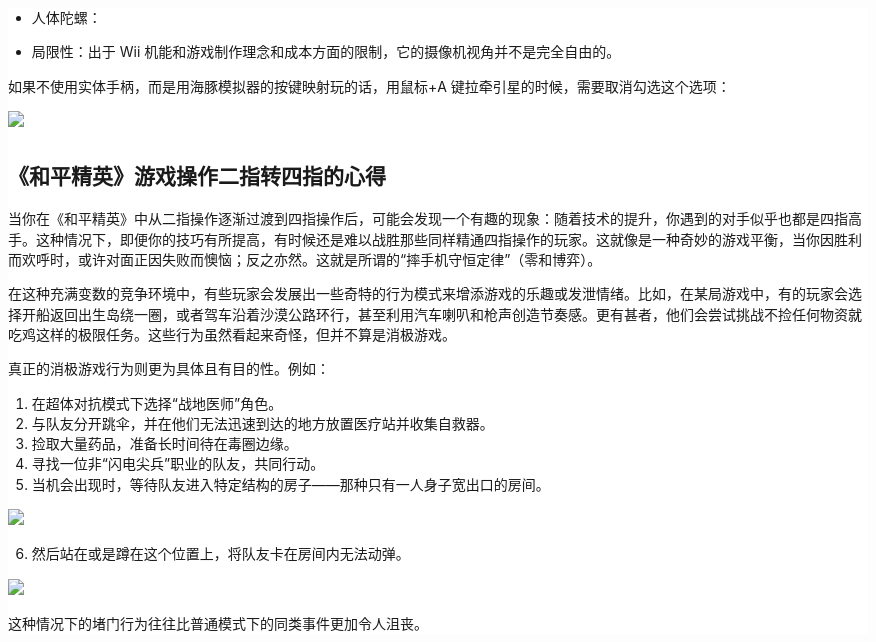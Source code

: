 <video controls width="100%">
  <source src="/blog/video/smg-pfysyh.mp4" type="video/mp4" />
</video>

- 人体陀螺：

<video controls width="100%">
  <source src="/blog/video/smg-top.mp4" type="video/mp4" />
</video>

- 局限性：出于 Wii 机能和游戏制作理念和成本方面的限制，它的摄像机视角并不是完全自由的。

如果不使用实体手柄，而是用海豚模拟器的按键映射玩的话，用鼠标+A 键拉牵引星的时候，需要取消勾选这个选项：

<img src="/blog/images/game/smg-cpu-efb.webp">

## 《和平精英》游戏操作二指转四指的心得

当你在《和平精英》中从二指操作逐渐过渡到四指操作后，可能会发现一个有趣的现象：随着技术的提升，你遇到的对手似乎也都是四指高手。这种情况下，即便你的技巧有所提高，有时候还是难以战胜那些同样精通四指操作的玩家。这就像是一种奇妙的游戏平衡，当你因胜利而欢呼时，或许对面正因失败而懊恼；反之亦然。这就是所谓的“摔手机守恒定律”（零和博弈）。

在这种充满变数的竞争环境中，有些玩家会发展出一些奇特的行为模式来增添游戏的乐趣或发泄情绪。比如，在某局游戏中，有的玩家会选择开船返回出生岛绕一圈，或者驾车沿着沙漠公路环行，甚至利用汽车喇叭和枪声创造节奏感。更有甚者，他们会尝试挑战不捡任何物资就吃鸡这样的极限任务。这些行为虽然看起来奇怪，但并不算是消极游戏。

真正的消极游戏行为则更为具体且有目的性。例如：

1. 在超体对抗模式下选择“战地医师”角色。
2. 与队友分开跳伞，并在他们无法迅速到达的地方放置医疗站并收集自救器。
3. 捡取大量药品，准备长时间待在毒圈边缘。
4. 寻找一位非“闪电尖兵”职业的队友，共同行动。
5. 当机会出现时，等待队友进入特定结构的房子——那种只有一人身子宽出口的房间。

<img src="/blog/images/game/peace-1.webp">

6. 然后站在或是蹲在这个位置上，将队友卡在房间内无法动弹。

<img src="/blog/images/game/peace-2.webp">

这种情况下的堵门行为往往比普通模式下的同类事件更加令人沮丧。

